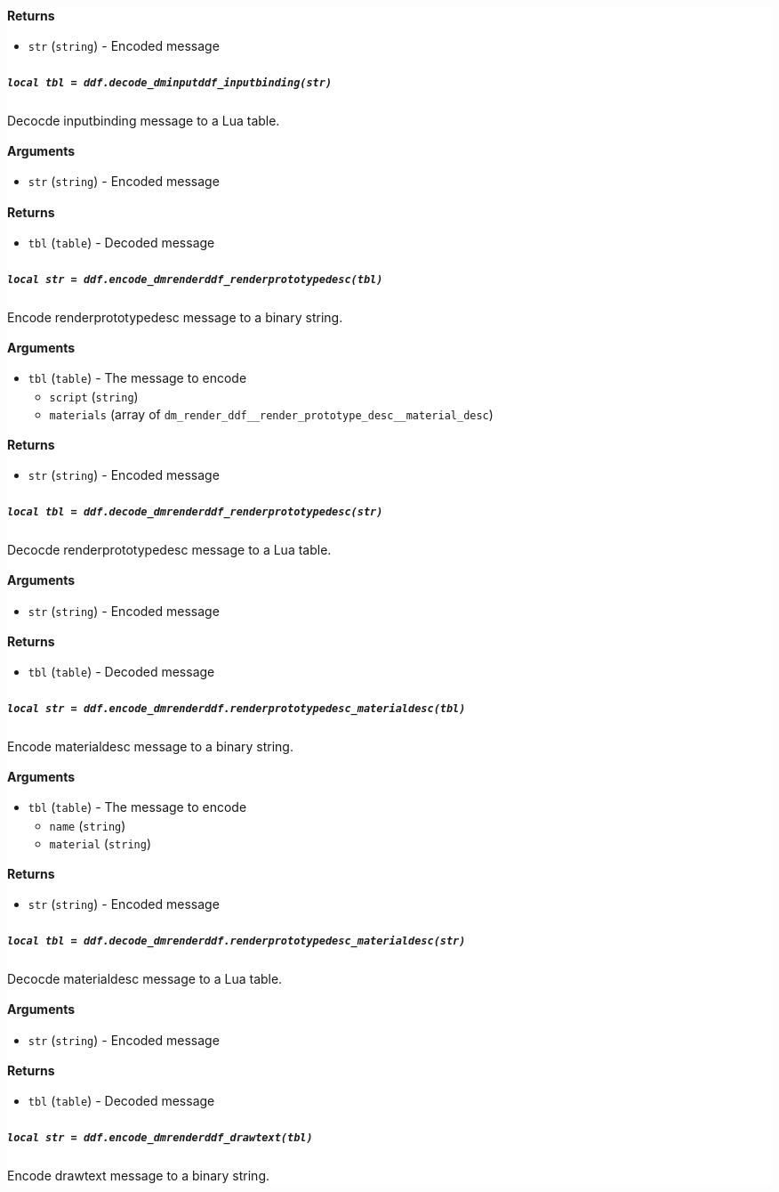 __Returns__
* `str` (`string`) - Encoded message

##### `local tbl = ddf.decode_dminputddf_inputbinding(str)`
Decocde inputbinding message to a Lua table.

__Arguments__
  * `str` (`string`) - Encoded message

__Returns__
* `tbl` (`table`) - Decoded message

##### `local str = ddf.encode_dmrenderddf_renderprototypedesc(tbl)`
Encode renderprototypedesc message to a binary string.

__Arguments__
* `tbl` (`table`) - The message to encode
  * `script` (`string`)
  * `materials` (array of `dm_render_ddf__render_prototype_desc__material_desc`)

__Returns__
* `str` (`string`) - Encoded message

##### `local tbl = ddf.decode_dmrenderddf_renderprototypedesc(str)`
Decocde renderprototypedesc message to a Lua table.

__Arguments__
  * `str` (`string`) - Encoded message

__Returns__
* `tbl` (`table`) - Decoded message

##### `local str = ddf.encode_dmrenderddf.renderprototypedesc_materialdesc(tbl)`
Encode materialdesc message to a binary string.

__Arguments__
* `tbl` (`table`) - The message to encode
  * `name` (`string`)
  * `material` (`string`)

__Returns__
* `str` (`string`) - Encoded message

##### `local tbl = ddf.decode_dmrenderddf.renderprototypedesc_materialdesc(str)`
Decocde materialdesc message to a Lua table.

__Arguments__
  * `str` (`string`) - Encoded message

__Returns__
* `tbl` (`table`) - Decoded message

##### `local str = ddf.encode_dmrenderddf_drawtext(tbl)`
Encode drawtext message to a binary string.
